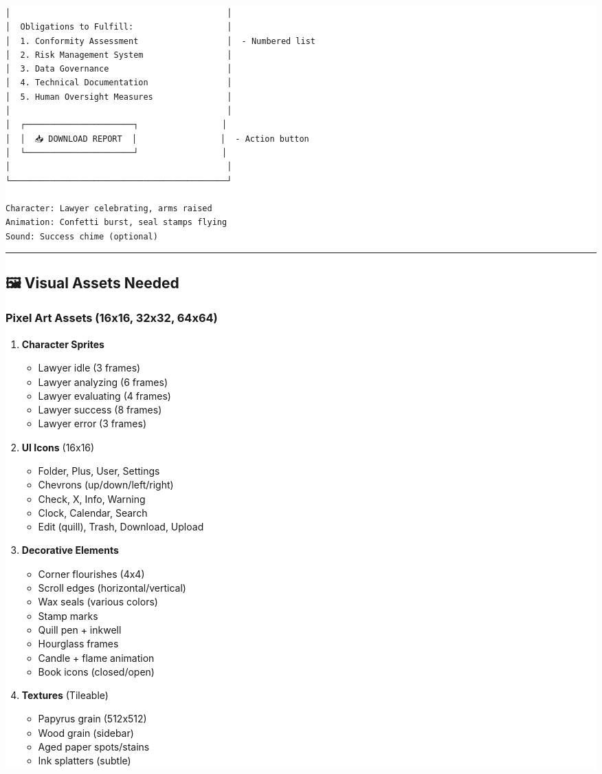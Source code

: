 ```
│                                            │
│  Obligations to Fulfill:                   │
│  1. Conformity Assessment                  │  - Numbered list
│  2. Risk Management System                 │
│  3. Data Governance                        │
│  4. Technical Documentation                │
│  5. Human Oversight Measures               │
│                                            │
│  ┌──────────────────────┐                 │
│  │  📥 DOWNLOAD REPORT  │                 │  - Action button
│  └──────────────────────┘                 │
│                                            │
└────────────────────────────────────────────┘

Character: Lawyer celebrating, arms raised
Animation: Confetti burst, seal stamps flying
Sound: Success chime (optional)
```

---

## 🖼️ Visual Assets Needed

### Pixel Art Assets (16x16, 32x32, 64x64)

1. **Character Sprites**
   - Lawyer idle (3 frames)
   - Lawyer analyzing (6 frames)
   - Lawyer evaluating (4 frames)
   - Lawyer success (8 frames)
   - Lawyer error (3 frames)

2. **UI Icons** (16x16)
   - Folder, Plus, User, Settings
   - Chevrons (up/down/left/right)
   - Check, X, Info, Warning
   - Clock, Calendar, Search
   - Edit (quill), Trash, Download, Upload

3. **Decorative Elements**
   - Corner flourishes (4x4)
   - Scroll edges (horizontal/vertical)
   - Wax seals (various colors)
   - Stamp marks
   - Quill pen + inkwell
   - Hourglass frames
   - Candle + flame animation
   - Book icons (closed/open)

4. **Textures** (Tileable)
   - Papyrus grain (512x512)
   - Wood grain (sidebar)
   - Aged paper spots/stains
   - Ink splatters (subtle)
